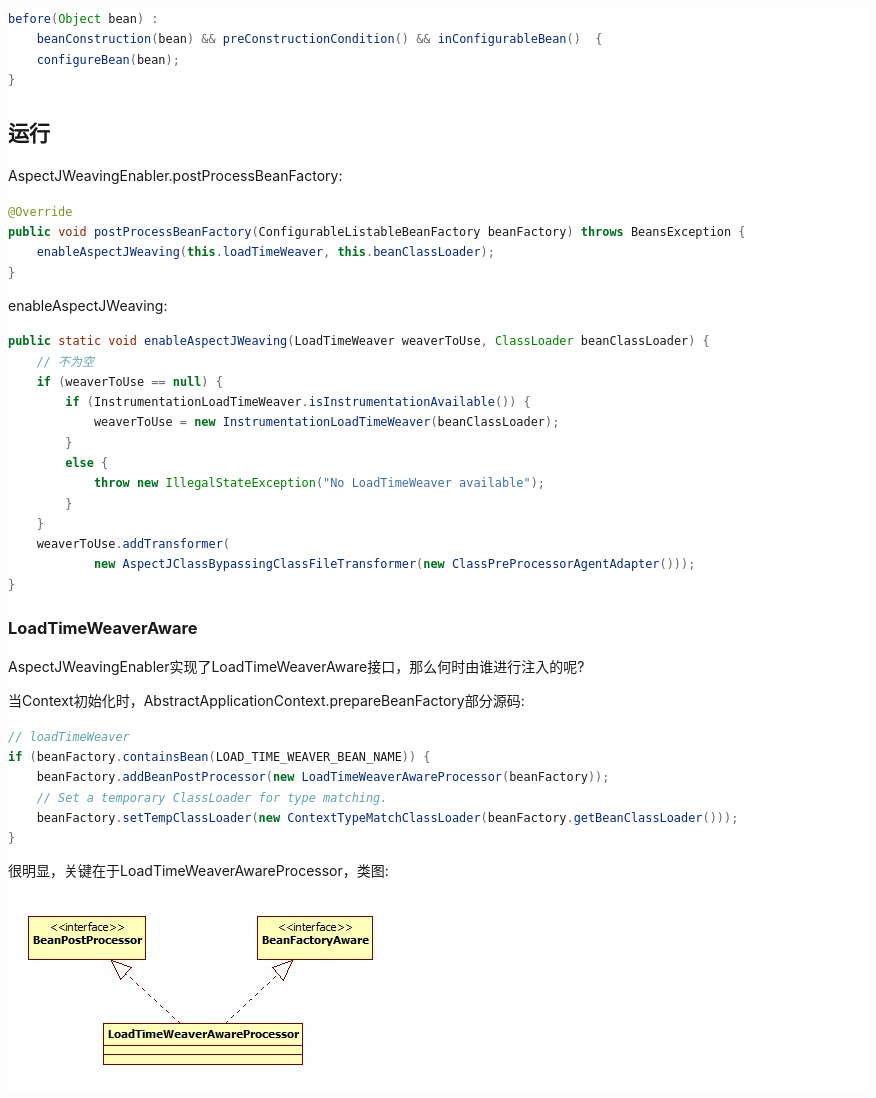 ```java
before(Object bean) :
    beanConstruction(bean) && preConstructionCondition() && inConfigurableBean()  {
    configureBean(bean);
}
```

## 运行

AspectJWeavingEnabler.postProcessBeanFactory:

```java
@Override
public void postProcessBeanFactory(ConfigurableListableBeanFactory beanFactory) throws BeansException {
    enableAspectJWeaving(this.loadTimeWeaver, this.beanClassLoader);
}
```

enableAspectJWeaving:

```java
public static void enableAspectJWeaving(LoadTimeWeaver weaverToUse, ClassLoader beanClassLoader) {
    // 不为空
    if (weaverToUse == null) {
        if (InstrumentationLoadTimeWeaver.isInstrumentationAvailable()) {
            weaverToUse = new InstrumentationLoadTimeWeaver(beanClassLoader);
        }
        else {
            throw new IllegalStateException("No LoadTimeWeaver available");
        }
    }
    weaverToUse.addTransformer(
            new AspectJClassBypassingClassFileTransformer(new ClassPreProcessorAgentAdapter()));
}
```

### LoadTimeWeaverAware

AspectJWeavingEnabler实现了LoadTimeWeaverAware接口，那么何时由谁进行注入的呢?

当Context初始化时，AbstractApplicationContext.prepareBeanFactory部分源码:

```java
// loadTimeWeaver
if (beanFactory.containsBean(LOAD_TIME_WEAVER_BEAN_NAME)) {
    beanFactory.addBeanPostProcessor(new LoadTimeWeaverAwareProcessor(beanFactory));
    // Set a temporary ClassLoader for type matching.
    beanFactory.setTempClassLoader(new ContextTypeMatchClassLoader(beanFactory.getBeanClassLoader()));
}
```

很明显，关键在于LoadTimeWeaverAwareProcessor，类图:

![LoadTimeWeaverAwareProcessor类图](./images/LoadTimeWeaverAwareProcessor.jpg)
